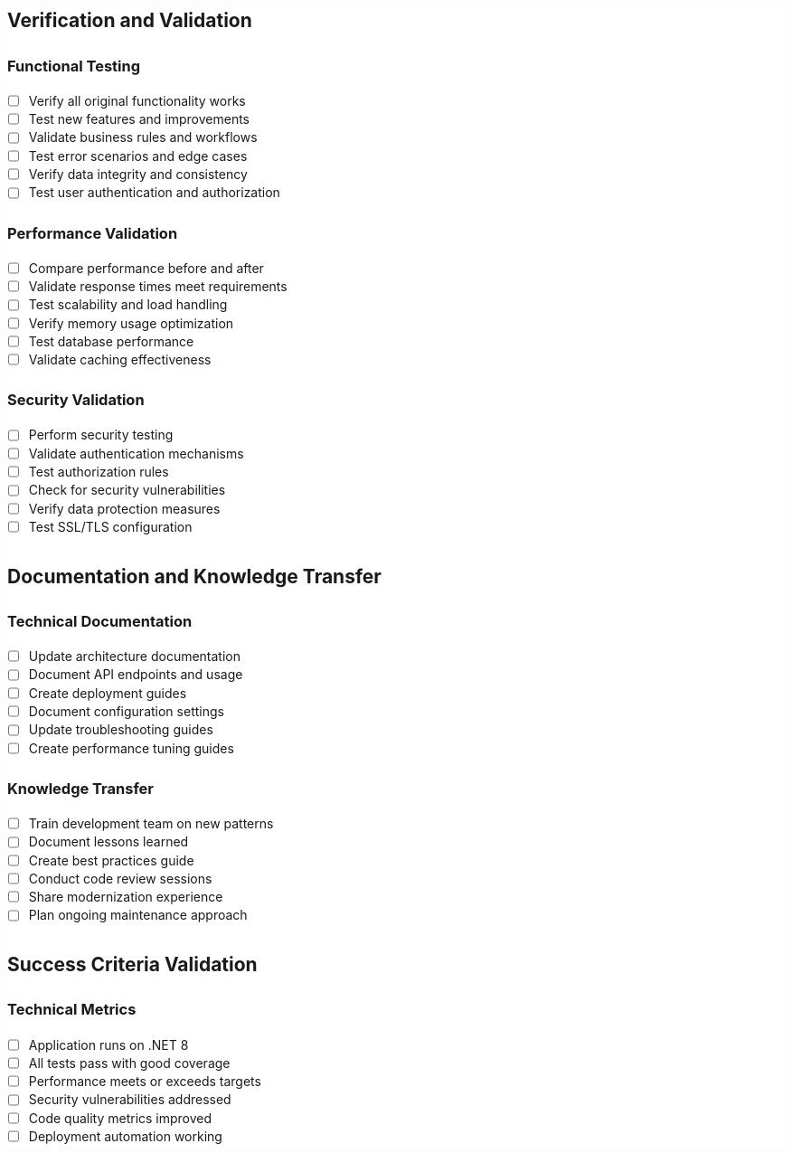 ## Verification and Validation

### Functional Testing
- [ ] Verify all original functionality works
- [ ] Test new features and improvements
- [ ] Validate business rules and workflows
- [ ] Test error scenarios and edge cases
- [ ] Verify data integrity and consistency
- [ ] Test user authentication and authorization

### Performance Validation
- [ ] Compare performance before and after
- [ ] Validate response times meet requirements
- [ ] Test scalability and load handling
- [ ] Verify memory usage optimization
- [ ] Test database performance
- [ ] Validate caching effectiveness

### Security Validation
- [ ] Perform security testing
- [ ] Validate authentication mechanisms
- [ ] Test authorization rules
- [ ] Check for security vulnerabilities
- [ ] Verify data protection measures
- [ ] Test SSL/TLS configuration

## Documentation and Knowledge Transfer

### Technical Documentation
- [ ] Update architecture documentation
- [ ] Document API endpoints and usage
- [ ] Create deployment guides
- [ ] Document configuration settings
- [ ] Update troubleshooting guides
- [ ] Create performance tuning guides

### Knowledge Transfer
- [ ] Train development team on new patterns
- [ ] Document lessons learned
- [ ] Create best practices guide
- [ ] Conduct code review sessions
- [ ] Share modernization experience
- [ ] Plan ongoing maintenance approach

## Success Criteria Validation

### Technical Metrics
- [ ] Application runs on .NET 8
- [ ] All tests pass with good coverage
- [ ] Performance meets or exceeds targets
- [ ] Security vulnerabilities addressed
- [ ] Code quality metrics improved
- [ ] Deployment automation working
